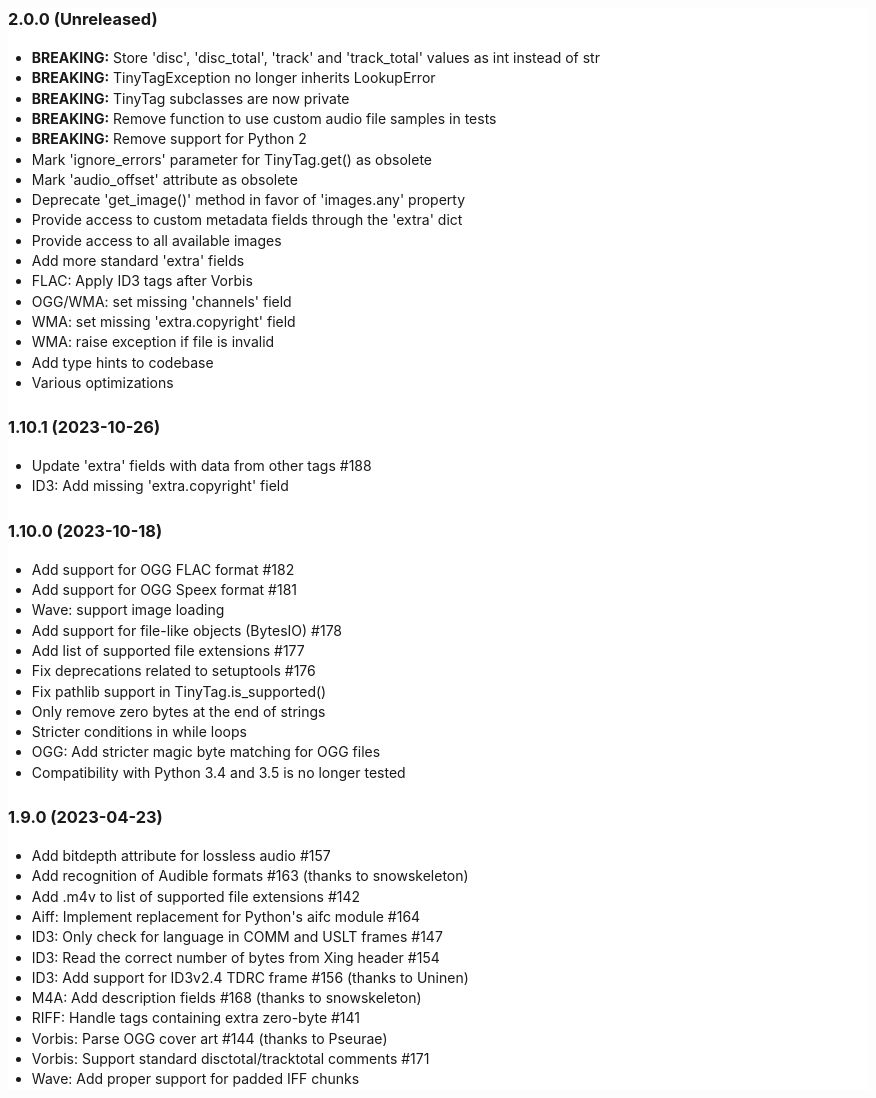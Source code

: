 ### 2.0.0  (Unreleased)

- **BREAKING:** Store 'disc', 'disc_total', 'track' and 'track_total' values as int instead of str
- **BREAKING:** TinyTagException no longer inherits LookupError
- **BREAKING:** TinyTag subclasses are now private
- **BREAKING:** Remove function to use custom audio file samples in tests
- **BREAKING:** Remove support for Python 2
- Mark 'ignore_errors' parameter for TinyTag.get() as obsolete
- Mark 'audio_offset' attribute as obsolete
- Deprecate 'get_image()' method in favor of 'images.any' property
- Provide access to custom metadata fields through the 'extra' dict
- Provide access to all available images
- Add more standard 'extra' fields
- FLAC: Apply ID3 tags after Vorbis
- OGG/WMA: set missing 'channels' field
- WMA: set missing 'extra.copyright' field
- WMA: raise exception if file is invalid
- Add type hints to codebase
- Various optimizations

### 1.10.1  (2023-10-26)

- Update 'extra' fields with data from other tags #188
- ID3: Add missing 'extra.copyright' field

### 1.10.0  (2023-10-18)

- Add support for OGG FLAC format #182
- Add support for OGG Speex format #181
- Wave: support image loading
- Add support for file-like objects (BytesIO) #178
- Add list of supported file extensions #177
- Fix deprecations related to setuptools #176
- Fix pathlib support in TinyTag.is_supported()
- Only remove zero bytes at the end of strings
- Stricter conditions in while loops
- OGG: Add stricter magic byte matching for OGG files
- Compatibility with Python 3.4 and 3.5 is no longer tested

### 1.9.0  (2023-04-23)

- Add bitdepth attribute for lossless audio #157
- Add recognition of Audible formats #163 (thanks to snowskeleton)
- Add .m4v to list of supported file extensions #142
- Aiff: Implement replacement for Python's aifc module #164
- ID3: Only check for language in COMM and USLT frames #147
- ID3: Read the correct number of bytes from Xing header #154
- ID3: Add support for ID3v2.4 TDRC frame #156 (thanks to Uninen)
- M4A: Add description fields #168 (thanks to snowskeleton)
- RIFF: Handle tags containing extra zero-byte #141
- Vorbis: Parse OGG cover art #144 (thanks to Pseurae)
- Vorbis: Support standard disctotal/tracktotal comments #171
- Wave: Add proper support for padded IFF chunks
